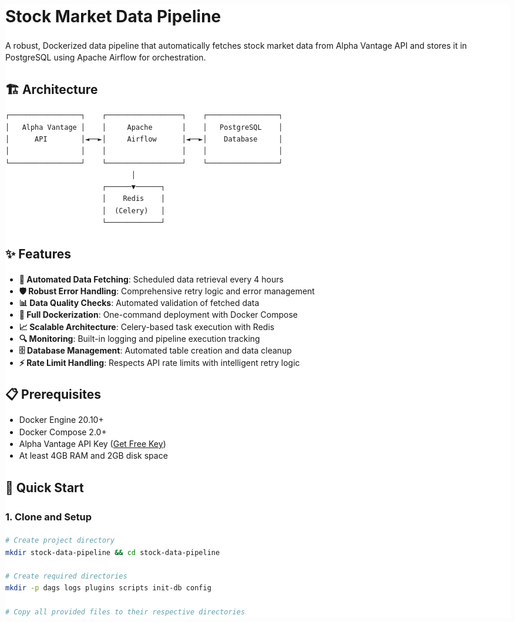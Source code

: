 # Stock Market Data Pipeline

A robust, Dockerized data pipeline that automatically fetches stock market data from Alpha Vantage API and stores it in PostgreSQL using Apache Airflow for orchestration.

## 🏗️ Architecture

```
┌─────────────────┐    ┌──────────────────┐    ┌─────────────────┐
│   Alpha Vantage │    │     Apache       │    │   PostgreSQL    │
│      API        │◄──►│     Airflow      │◄──►│    Database     │
│                 │    │                  │    │                 │
└─────────────────┘    └──────────────────┘    └─────────────────┘
                              │
                       ┌──────▼──────┐
                       │    Redis    │
                       │  (Celery)   │
                       └─────────────┘
```

## ✨ Features

- **🔄 Automated Data Fetching**: Scheduled data retrieval every 4 hours
- **🛡️ Robust Error Handling**: Comprehensive retry logic and error management
- **📊 Data Quality Checks**: Automated validation of fetched data
- **🐳 Full Dockerization**: One-command deployment with Docker Compose
- **📈 Scalable Architecture**: Celery-based task execution with Redis
- **🔍 Monitoring**: Built-in logging and pipeline execution tracking
- **🗄️ Database Management**: Automated table creation and data cleanup
- **⚡ Rate Limit Handling**: Respects API rate limits with intelligent retry logic

## 📋 Prerequisites

- Docker Engine 20.10+
- Docker Compose 2.0+
- Alpha Vantage API Key ([Get Free Key](https://www.alphavantage.co/support/#api-key))
- At least 4GB RAM and 2GB disk space

## 🚀 Quick Start

### 1. Clone and Setup

```bash
# Create project directory
mkdir stock-data-pipeline && cd stock-data-pipeline

# Create required directories
mkdir -p dags logs plugins scripts init-db config

# Copy all provided files to their respective directories
```
